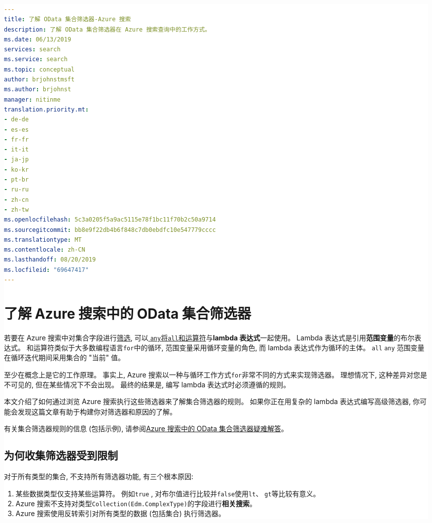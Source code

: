 ```yaml
---
title: 了解 OData 集合筛选器-Azure 搜索
description: 了解 OData 集合筛选器在 Azure 搜索查询中的工作方式。
ms.date: 06/13/2019
services: search
ms.service: search
ms.topic: conceptual
author: brjohnstmsft
ms.author: brjohnst
manager: nitinme
translation.priority.mt:
- de-de
- es-es
- fr-fr
- it-it
- ja-jp
- ko-kr
- pt-br
- ru-ru
- zh-cn
- zh-tw
ms.openlocfilehash: 5c3a0205f5a9ac5115e78f1bc11f70b2c50a9714
ms.sourcegitcommit: bb8e9f22db4b6f848c7db0ebdfc10e547779cccc
ms.translationtype: MT
ms.contentlocale: zh-CN
ms.lasthandoff: 08/20/2019
ms.locfileid: "69647417"
---
```

# <a name="understanding-odata-collection-filters-in-azure-search"></a>了解 Azure 搜索中的 OData 集合筛选器

若要在 Azure 搜索中对集合字段进行[筛选](query-odata-filter-orderby-syntax.md), 可以[ `any`将`all`和运算符](search-query-odata-collection-operators.md)与**lambda 表达式**一起使用。 Lambda 表达式是引用**范围变量**的布尔表达式。 和运算符类似于大多数编程语言`for`中的循环, 范围变量采用循环变量的角色, 而 lambda 表达式作为循环的主体。 `all` `any` 范围变量在循环迭代期间采用集合的 "当前" 值。

至少在概念上是它的工作原理。 事实上, Azure 搜索以一种与循环工作方式`for`非常不同的方式来实现筛选器。 理想情况下, 这种差异对您是不可见的, 但在某些情况下不会出现。 最终的结果是, 编写 lambda 表达式时必须遵循的规则。

本文介绍了如何通过浏览 Azure 搜索执行这些筛选器来了解集合筛选器的规则。 如果你正在用复杂的 lambda 表达式编写高级筛选器, 你可能会发现这篇文章有助于构建你对筛选器和原因的了解。

有关集合筛选器规则的信息 (包括示例), 请参阅[Azure 搜索中的 OData 集合筛选器疑难解答](search-query-troubleshoot-collection-filters.md)。

## <a name="why-collection-filters-are-limited"></a>为何收集筛选器受到限制

对于所有类型的集合, 不支持所有筛选器功能, 有三个根本原因:

1. 某些数据类型仅支持某些运算符。 例如`true` , 对布尔值进行比较并`false`使用`lt`、 `gt`等比较有意义。
1. Azure 搜索不支持对类型`Collection(Edm.ComplexType)`的字段进行**相关搜索**。
1. Azure 搜索使用反转索引对所有类型的数据 (包括集合) 执行筛选器。
